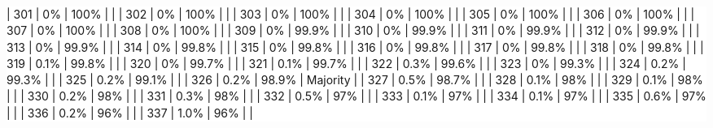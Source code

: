 | 301 | 0% | 100% |  |
| 302 | 0% | 100% |  |
| 303 | 0% | 100% |  |
| 304 | 0% | 100% |  |
| 305 | 0% | 100% |  |
| 306 | 0% | 100% |  |
| 307 | 0% | 100% |  |
| 308 | 0% | 100% |  |
| 309 | 0% | 99.9% |  |
| 310 | 0% | 99.9% |  |
| 311 | 0% | 99.9% |  |
| 312 | 0% | 99.9% |  |
| 313 | 0% | 99.9% |  |
| 314 | 0% | 99.8% |  |
| 315 | 0% | 99.8% |  |
| 316 | 0% | 99.8% |  |
| 317 | 0% | 99.8% |  |
| 318 | 0% | 99.8% |  |
| 319 | 0.1% | 99.8% |  |
| 320 | 0% | 99.7% |  |
| 321 | 0.1% | 99.7% |  |
| 322 | 0.3% | 99.6% |  |
| 323 | 0% | 99.3% |  |
| 324 | 0.2% | 99.3% |  |
| 325 | 0.2% | 99.1% |  |
| 326 | 0.2% | 98.9% | Majority |
| 327 | 0.5% | 98.7% |  |
| 328 | 0.1% | 98% |  |
| 329 | 0.1% | 98% |  |
| 330 | 0.2% | 98% |  |
| 331 | 0.3% | 98% |  |
| 332 | 0.5% | 97% |  |
| 333 | 0.1% | 97% |  |
| 334 | 0.1% | 97% |  |
| 335 | 0.6% | 97% |  |
| 336 | 0.2% | 96% |  |
| 337 | 1.0% | 96% |  |